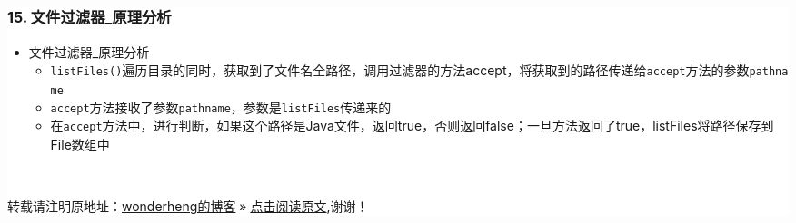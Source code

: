 ### 15. 文件过滤器_原理分析
* 文件过滤器_原理分析
  * `listFiles()`遍历目录的同时，获取到了文件名全路径，调用过滤器的方法accept，将获取到的路径传递给`accept`方法的参数`pathname`
  * `accept`方法接收了参数`pathname`，参数是`listFiles`传递来的
  * 在`accept`方法中，进行判断，如果这个路径是Java文件，返回true，否则返回false；一旦方法返回了true，listFiles将路径保存到File数组中

<br>

转载请注明原地址：[wonderheng的博客](http://www.wonderheng.top) » [点击阅读原文](http://www.wonderheng.top/2018/06/java中的IO操作),谢谢！